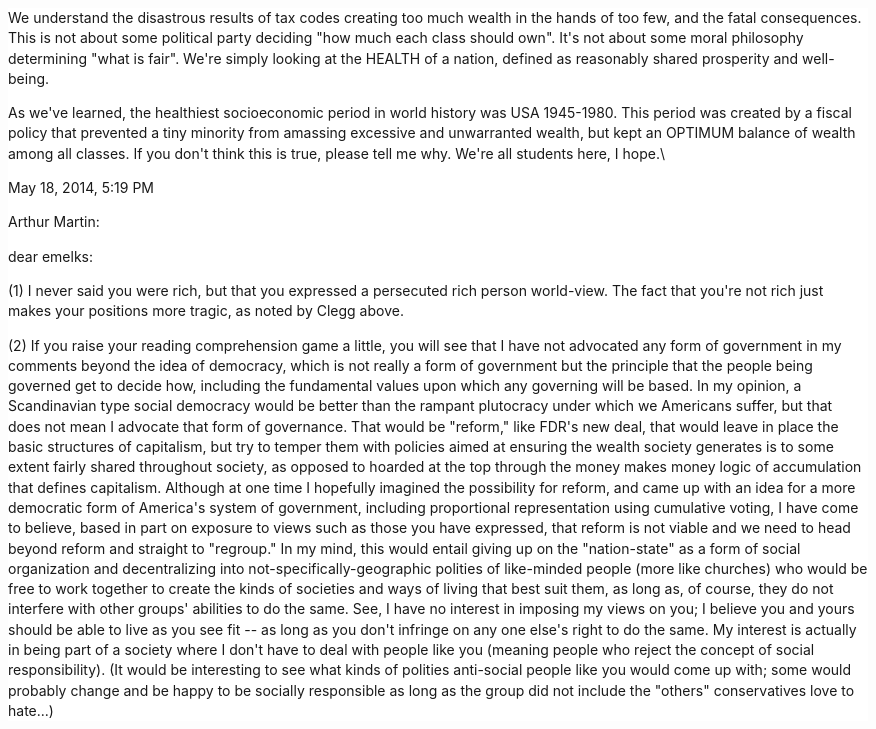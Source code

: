 We understand the disastrous results of tax codes creating too much
wealth in the hands of too few, and the fatal consequences. This is not
about some political party deciding "how much each class should own".
It's not about some moral philosophy determining "what is fair". We're
simply looking at the HEALTH of a nation, defined as reasonably shared
prosperity and well-being.

As we've learned, the healthiest socioeconomic period in world history
was USA 1945-1980. This period was created by a fiscal policy that
prevented a tiny minority from amassing excessive and unwarranted
wealth, but kept an OPTIMUM balance of wealth among all classes. If you
don't think this is true, please tell me why. We're all students here, I
hope.\

May 18, 2014, 5:19 PM

Arthur Martin:

dear emelks:

\(1) I never said you were rich, but that you expressed a persecuted
rich person world-view. The fact that you're not rich just makes your
positions more tragic, as noted by Clegg above.

\(2) If you raise your reading comprehension game a little, you will see
that I have not advocated any form of government in my comments beyond
the idea of democracy, which is not really a form of government but the
principle that the people being governed get to decide how, including
the fundamental values upon which any governing will be based. In my
opinion, a Scandinavian type social democracy would be better than the
rampant plutocracy under which we Americans suffer, but that does not
mean I advocate that form of governance. That would be "reform," like
FDR's new deal, that would leave in place the basic structures of
capitalism, but try to temper them with policies aimed at ensuring the
wealth society generates is to some extent fairly shared throughout
society, as opposed to hoarded at the top through the money makes money
logic of accumulation that defines capitalism. Although at one time I
hopefully imagined the possibility for reform, and came up with an idea
for a more democratic form of America's system of government, including
proportional representation using cumulative voting, I have come to
believe, based in part on exposure to views such as those you have
expressed, that reform is not viable and we need to head beyond reform
and straight to "regroup." In my mind, this would entail giving up on
the "nation-state" as a form of social organization and decentralizing
into not-specifically-geographic polities of like-minded people (more
like churches) who would be free to work together to create the kinds of
societies and ways of living that best suit them, as long as, of course,
they do not interfere with other groups' abilities to do the same. See,
I have no interest in imposing my views on you; I believe you and yours
should be able to live as you see fit -- as long as you don't infringe
on any one else's right to do the same. My interest is actually in being
part of a society where I don't have to deal with people like you
(meaning people who reject the concept of social responsibility). (It
would be interesting to see what kinds of polities anti-social people
like you would come up with; some would probably change and be happy to
be socially responsible as long as the group did not include the
"others" conservatives love to hate...)
